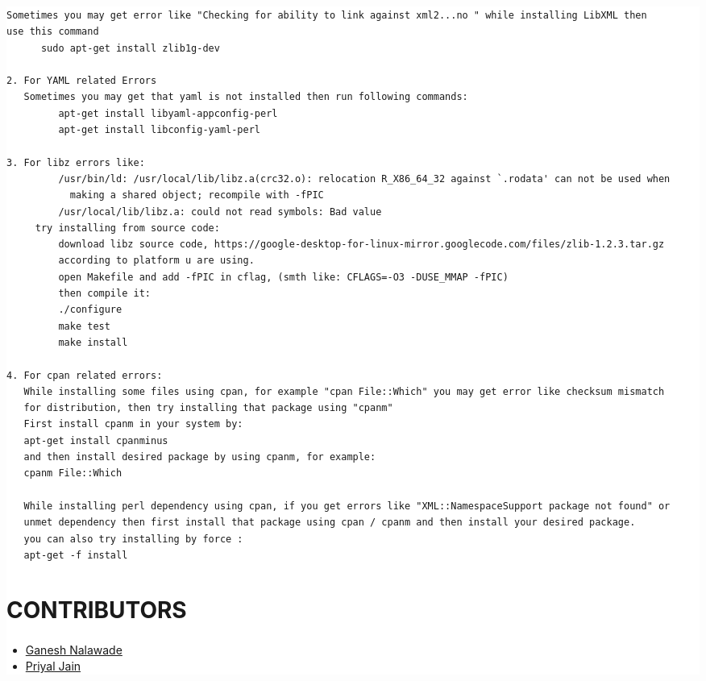     Sometimes you may get error like "Checking for ability to link against xml2...no " while installing LibXML then 
    use this command
          sudo apt-get install zlib1g-dev
      
    2. For YAML related Errors
       Sometimes you may get that yaml is not installed then run following commands:
             apt-get install libyaml-appconfig-perl
             apt-get install libconfig-yaml-perl
             
    3. For libz errors like:
             /usr/bin/ld: /usr/local/lib/libz.a(crc32.o): relocation R_X86_64_32 against `.rodata' can not be used when 
               making a shared object; recompile with -fPIC
             /usr/local/lib/libz.a: could not read symbols: Bad value
         try installing from source code:
             download libz source code, https://google-desktop-for-linux-mirror.googlecode.com/files/zlib-1.2.3.tar.gz
             according to platform u are using.
             open Makefile and add -fPIC in cflag, (smth like: CFLAGS=-O3 -DUSE_MMAP -fPIC)
             then compile it:
             ./configure
             make test
             make install
        
    4. For cpan related errors:
       While installing some files using cpan, for example "cpan File::Which" you may get error like checksum mismatch
       for distribution, then try installing that package using "cpanm"
       First install cpanm in your system by:
       apt-get install cpanminus
       and then install desired package by using cpanm, for example:
       cpanm File::Which
       
       While installing perl dependency using cpan, if you get errors like "XML::NamespaceSupport package not found" or
       unmet dependency then first install that package using cpan / cpanm and then install your desired package.
       you can also try installing by force :
       apt-get -f install
             

# CONTRIBUTORS

 - [Ganesh Nalawade](https://github.com/ganeshnalawade)
 - [Priyal Jain](https://github.com/Jainpriyal)
